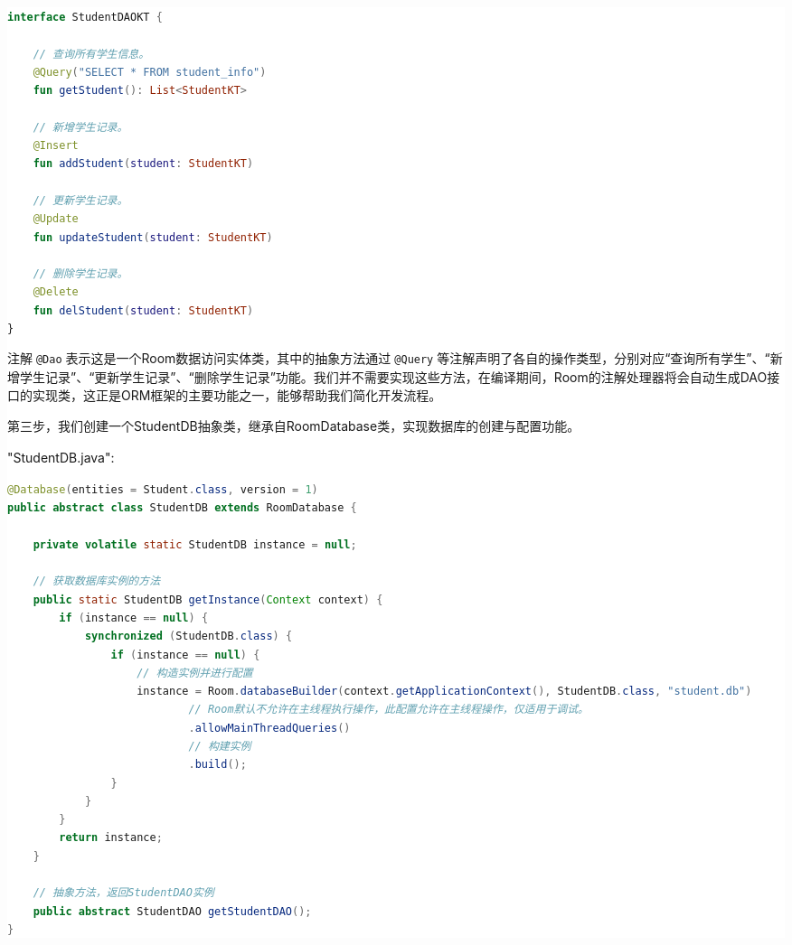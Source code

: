```kotlin
interface StudentDAOKT {

    // 查询所有学生信息。
    @Query("SELECT * FROM student_info")
    fun getStudent(): List<StudentKT>

    // 新增学生记录。
    @Insert
    fun addStudent(student: StudentKT)

    // 更新学生记录。
    @Update
    fun updateStudent(student: StudentKT)

    // 删除学生记录。
    @Delete
    fun delStudent(student: StudentKT)
}
```

注解 `@Dao` 表示这是一个Room数据访问实体类，其中的抽象方法通过 `@Query` 等注解声明了各自的操作类型，分别对应“查询所有学生”、“新增学生记录”、“更新学生记录”、“删除学生记录”功能。我们并不需要实现这些方法，在编译期间，Room的注解处理器将会自动生成DAO接口的实现类，这正是ORM框架的主要功能之一，能够帮助我们简化开发流程。

第三步，我们创建一个StudentDB抽象类，继承自RoomDatabase类，实现数据库的创建与配置功能。

"StudentDB.java":

```java
@Database(entities = Student.class, version = 1)
public abstract class StudentDB extends RoomDatabase {

    private volatile static StudentDB instance = null;

    // 获取数据库实例的方法
    public static StudentDB getInstance(Context context) {
        if (instance == null) {
            synchronized (StudentDB.class) {
                if (instance == null) {
                    // 构造实例并进行配置
                    instance = Room.databaseBuilder(context.getApplicationContext(), StudentDB.class, "student.db")
                            // Room默认不允许在主线程执行操作，此配置允许在主线程操作，仅适用于调试。
                            .allowMainThreadQueries()
                            // 构建实例
                            .build();
                }
            }
        }
        return instance;
    }

    // 抽象方法，返回StudentDAO实例
    public abstract StudentDAO getStudentDAO();
}
```
